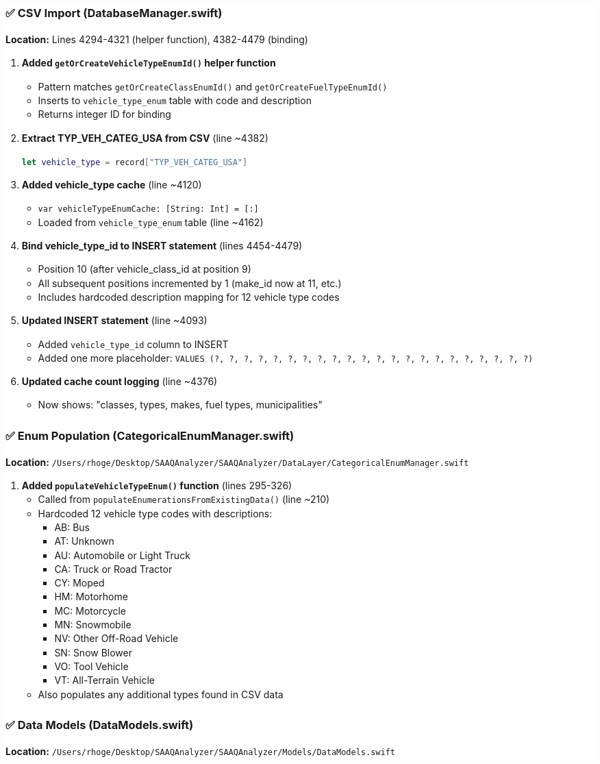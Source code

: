 ### ✅ CSV Import (DatabaseManager.swift)
**Location:** Lines 4294-4321 (helper function), 4382-4479 (binding)

1. **Added `getOrCreateVehicleTypeEnumId()` helper function**
   - Pattern matches `getOrCreateClassEnumId()` and `getOrCreateFuelTypeEnumId()`
   - Inserts to `vehicle_type_enum` table with code and description
   - Returns integer ID for binding

2. **Extract TYP_VEH_CATEG_USA from CSV** (line ~4382)
   ```swift
   let vehicle_type = record["TYP_VEH_CATEG_USA"]
   ```

3. **Added vehicle_type cache** (line ~4120)
   - `var vehicleTypeEnumCache: [String: Int] = [:]`
   - Loaded from `vehicle_type_enum` table (line ~4162)

4. **Bind vehicle_type_id to INSERT statement** (lines 4454-4479)
   - Position 10 (after vehicle_class_id at position 9)
   - All subsequent positions incremented by 1 (make_id now at 11, etc.)
   - Includes hardcoded description mapping for 12 vehicle type codes

5. **Updated INSERT statement** (line ~4093)
   - Added `vehicle_type_id` column to INSERT
   - Added one more placeholder: `VALUES (?, ?, ?, ?, ?, ?, ?, ?, ?, ?, ?, ?, ?, ?, ?, ?, ?, ?, ?, ?, ?, ?)`

6. **Updated cache count logging** (line ~4376)
   - Now shows: "classes, types, makes, fuel types, municipalities"

### ✅ Enum Population (CategoricalEnumManager.swift)
**Location:** `/Users/rhoge/Desktop/SAAQAnalyzer/SAAQAnalyzer/DataLayer/CategoricalEnumManager.swift`

1. **Added `populateVehicleTypeEnum()` function** (lines 295-326)
   - Called from `populateEnumerationsFromExistingData()` (line ~210)
   - Hardcoded 12 vehicle type codes with descriptions:
     - AB: Bus
     - AT: Unknown
     - AU: Automobile or Light Truck
     - CA: Truck or Road Tractor
     - CY: Moped
     - HM: Motorhome
     - MC: Motorcycle
     - MN: Snowmobile
     - NV: Other Off-Road Vehicle
     - SN: Snow Blower
     - VO: Tool Vehicle
     - VT: All-Terrain Vehicle
   - Also populates any additional types found in CSV data

### ✅ Data Models (DataModels.swift)
**Location:** `/Users/rhoge/Desktop/SAAQAnalyzer/SAAQAnalyzer/Models/DataModels.swift`
